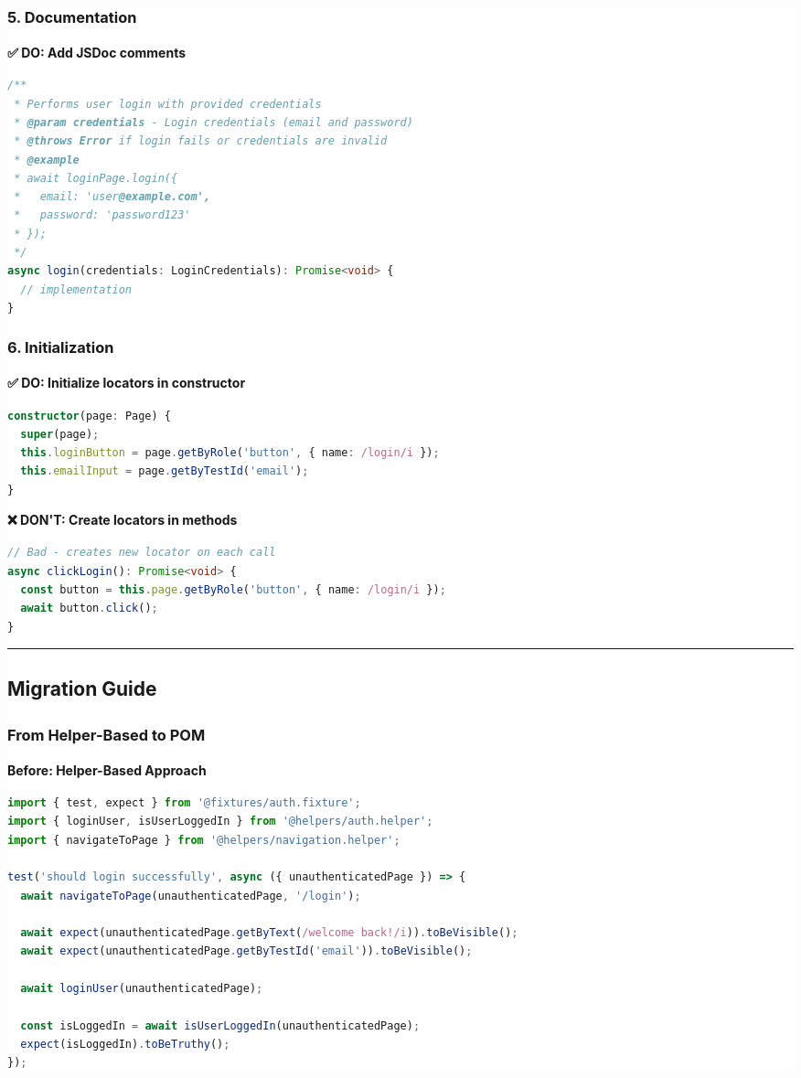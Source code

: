 ### 5. Documentation

**✅ DO: Add JSDoc comments**

```typescript
/**
 * Performs user login with provided credentials
 * @param credentials - Login credentials (email and password)
 * @throws Error if login fails or credentials are invalid
 * @example
 * await loginPage.login({ 
 *   email: 'user@example.com', 
 *   password: 'password123' 
 * });
 */
async login(credentials: LoginCredentials): Promise<void> {
  // implementation
}
```

### 6. Initialization

**✅ DO: Initialize locators in constructor**

```typescript
constructor(page: Page) {
  super(page);
  this.loginButton = page.getByRole('button', { name: /login/i });
  this.emailInput = page.getByTestId('email');
}
```

**❌ DON'T: Create locators in methods**

```typescript
// Bad - creates new locator on each call
async clickLogin(): Promise<void> {
  const button = this.page.getByRole('button', { name: /login/i });
  await button.click();
}
```

---

## Migration Guide

### From Helper-Based to POM

**Before: Helper-Based Approach**

```typescript
import { test, expect } from '@fixtures/auth.fixture';
import { loginUser, isUserLoggedIn } from '@helpers/auth.helper';
import { navigateToPage } from '@helpers/navigation.helper';

test('should login successfully', async ({ unauthenticatedPage }) => {
  await navigateToPage(unauthenticatedPage, '/login');
  
  await expect(unauthenticatedPage.getByText(/welcome back!/i)).toBeVisible();
  await expect(unauthenticatedPage.getByTestId('email')).toBeVisible();
  
  await loginUser(unauthenticatedPage);
  
  const isLoggedIn = await isUserLoggedIn(unauthenticatedPage);
  expect(isLoggedIn).toBeTruthy();
});
```

